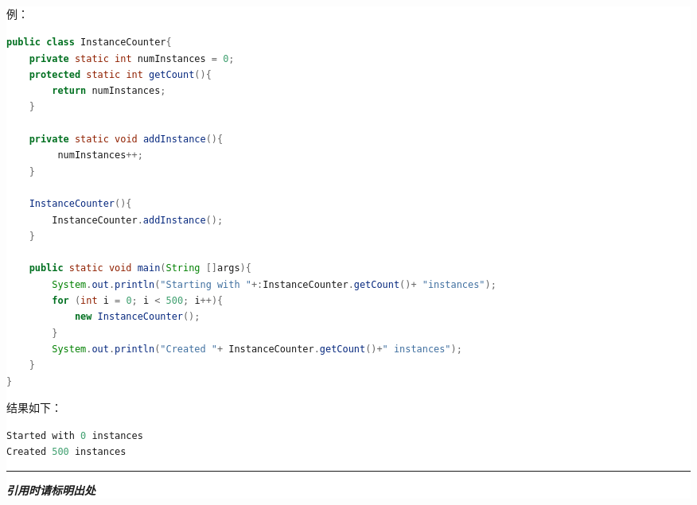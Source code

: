 例：

```java
public class InstanceCounter{
    private static int numInstances = 0;
    protected static int getCount(){
        return numInstances;
    }

    private static void addInstance(){
         numInstances++;
    }

    InstanceCounter(){
        InstanceCounter.addInstance();
    }

    public static void main(String []args){
        System.out.println("Starting with "+:InstanceCounter.getCount()+ "instances");
        for (int i = 0; i < 500; i++){
            new InstanceCounter();
        }
        System.out.println("Created "+ InstanceCounter.getCount()+" instances");
    }
}
```

结果如下：<br>

```java
Started with 0 instances
Created 500 instances
```

---

***引用时请标明出处***

